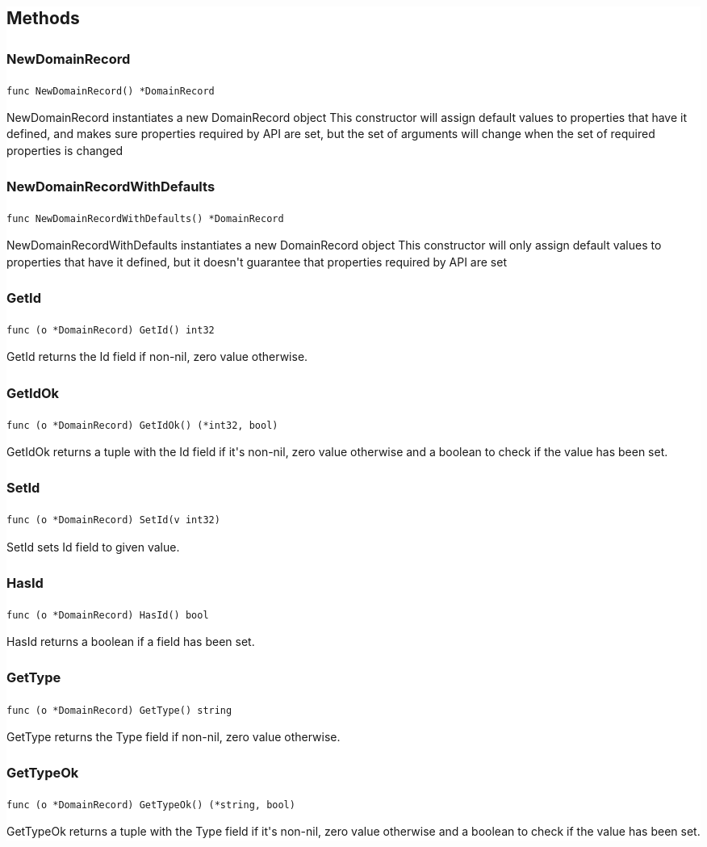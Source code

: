## Methods

### NewDomainRecord

`func NewDomainRecord() *DomainRecord`

NewDomainRecord instantiates a new DomainRecord object
This constructor will assign default values to properties that have it defined,
and makes sure properties required by API are set, but the set of arguments
will change when the set of required properties is changed

### NewDomainRecordWithDefaults

`func NewDomainRecordWithDefaults() *DomainRecord`

NewDomainRecordWithDefaults instantiates a new DomainRecord object
This constructor will only assign default values to properties that have it defined,
but it doesn't guarantee that properties required by API are set

### GetId

`func (o *DomainRecord) GetId() int32`

GetId returns the Id field if non-nil, zero value otherwise.

### GetIdOk

`func (o *DomainRecord) GetIdOk() (*int32, bool)`

GetIdOk returns a tuple with the Id field if it's non-nil, zero value otherwise
and a boolean to check if the value has been set.

### SetId

`func (o *DomainRecord) SetId(v int32)`

SetId sets Id field to given value.

### HasId

`func (o *DomainRecord) HasId() bool`

HasId returns a boolean if a field has been set.

### GetType

`func (o *DomainRecord) GetType() string`

GetType returns the Type field if non-nil, zero value otherwise.

### GetTypeOk

`func (o *DomainRecord) GetTypeOk() (*string, bool)`

GetTypeOk returns a tuple with the Type field if it's non-nil, zero value otherwise
and a boolean to check if the value has been set.
